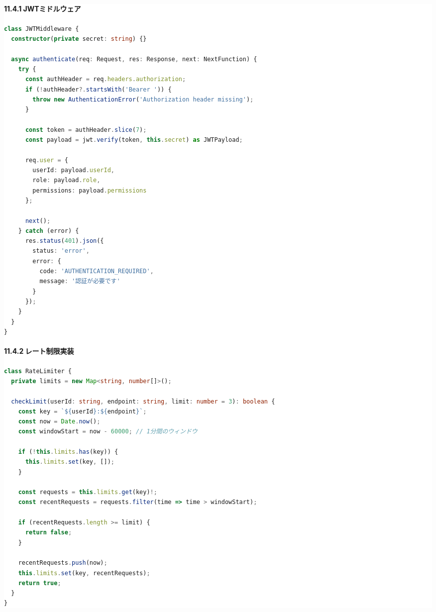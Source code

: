 #### 11.4.1 JWTミドルウェア
```typescript
class JWTMiddleware {
  constructor(private secret: string) {}
  
  async authenticate(req: Request, res: Response, next: NextFunction) {
    try {
      const authHeader = req.headers.authorization;
      if (!authHeader?.startsWith('Bearer ')) {
        throw new AuthenticationError('Authorization header missing');
      }
      
      const token = authHeader.slice(7);
      const payload = jwt.verify(token, this.secret) as JWTPayload;
      
      req.user = {
        userId: payload.userId,
        role: payload.role,
        permissions: payload.permissions
      };
      
      next();
    } catch (error) {
      res.status(401).json({
        status: 'error',
        error: {
          code: 'AUTHENTICATION_REQUIRED',
          message: '認証が必要です'
        }
      });
    }
  }
}
```

#### 11.4.2 レート制限実装
```typescript
class RateLimiter {
  private limits = new Map<string, number[]>();
  
  checkLimit(userId: string, endpoint: string, limit: number = 3): boolean {
    const key = `${userId}:${endpoint}`;
    const now = Date.now();
    const windowStart = now - 60000; // 1分間のウィンドウ
    
    if (!this.limits.has(key)) {
      this.limits.set(key, []);
    }
    
    const requests = this.limits.get(key)!;
    const recentRequests = requests.filter(time => time > windowStart);
    
    if (recentRequests.length >= limit) {
      return false;
    }
    
    recentRequests.push(now);
    this.limits.set(key, recentRequests);
    return true;
  }
}
```
